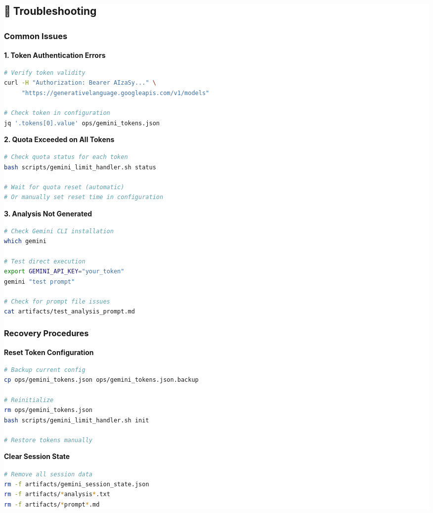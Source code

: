 ## 🚨 Troubleshooting

### Common Issues

**1. Token Authentication Errors**
```bash
# Verify token validity
curl -H "Authorization: Bearer AIzaSy..." \
     "https://generativelanguage.googleapis.com/v1/models"

# Check token in configuration
jq '.tokens[0].value' ops/gemini_tokens.json
```

**2. Quota Exceeded on All Tokens**
```bash
# Check quota status for each token
bash scripts/gemini_limit_handler.sh status

# Wait for quota reset (automatic)
# Or manually set reset time in configuration
```

**3. Analysis Not Generated**
```bash
# Check Gemini CLI installation
which gemini

# Test direct execution
export GEMINI_API_KEY="your_token"
gemini "test prompt"

# Check for prompt file issues
cat artifacts/test_analysis_prompt.md
```

### Recovery Procedures

**Reset Token Configuration**
```bash
# Backup current config
cp ops/gemini_tokens.json ops/gemini_tokens.json.backup

# Reinitialize
rm ops/gemini_tokens.json
bash scripts/gemini_limit_handler.sh init

# Restore tokens manually
```

**Clear Session State**
```bash
# Remove all session data
rm -f artifacts/gemini_session_state.json
rm -f artifacts/*analysis*.txt
rm -f artifacts/*prompt*.md
```
